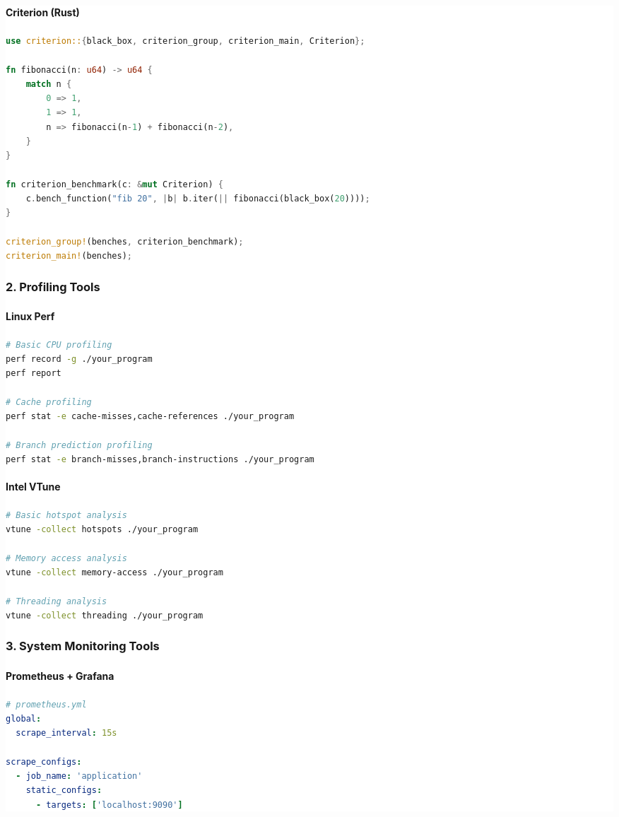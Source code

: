 #### Criterion (Rust)
```rust
use criterion::{black_box, criterion_group, criterion_main, Criterion};

fn fibonacci(n: u64) -> u64 {
    match n {
        0 => 1,
        1 => 1,
        n => fibonacci(n-1) + fibonacci(n-2),
    }
}

fn criterion_benchmark(c: &mut Criterion) {
    c.bench_function("fib 20", |b| b.iter(|| fibonacci(black_box(20))));
}

criterion_group!(benches, criterion_benchmark);
criterion_main!(benches);
```

### 2. Profiling Tools

#### Linux Perf
```bash
# Basic CPU profiling
perf record -g ./your_program
perf report

# Cache profiling
perf stat -e cache-misses,cache-references ./your_program

# Branch prediction profiling
perf stat -e branch-misses,branch-instructions ./your_program
```

#### Intel VTune
```bash
# Basic hotspot analysis
vtune -collect hotspots ./your_program

# Memory access analysis
vtune -collect memory-access ./your_program

# Threading analysis
vtune -collect threading ./your_program
```

### 3. System Monitoring Tools

#### Prometheus + Grafana
```yaml
# prometheus.yml
global:
  scrape_interval: 15s

scrape_configs:
  - job_name: 'application'
    static_configs:
      - targets: ['localhost:9090']
```
